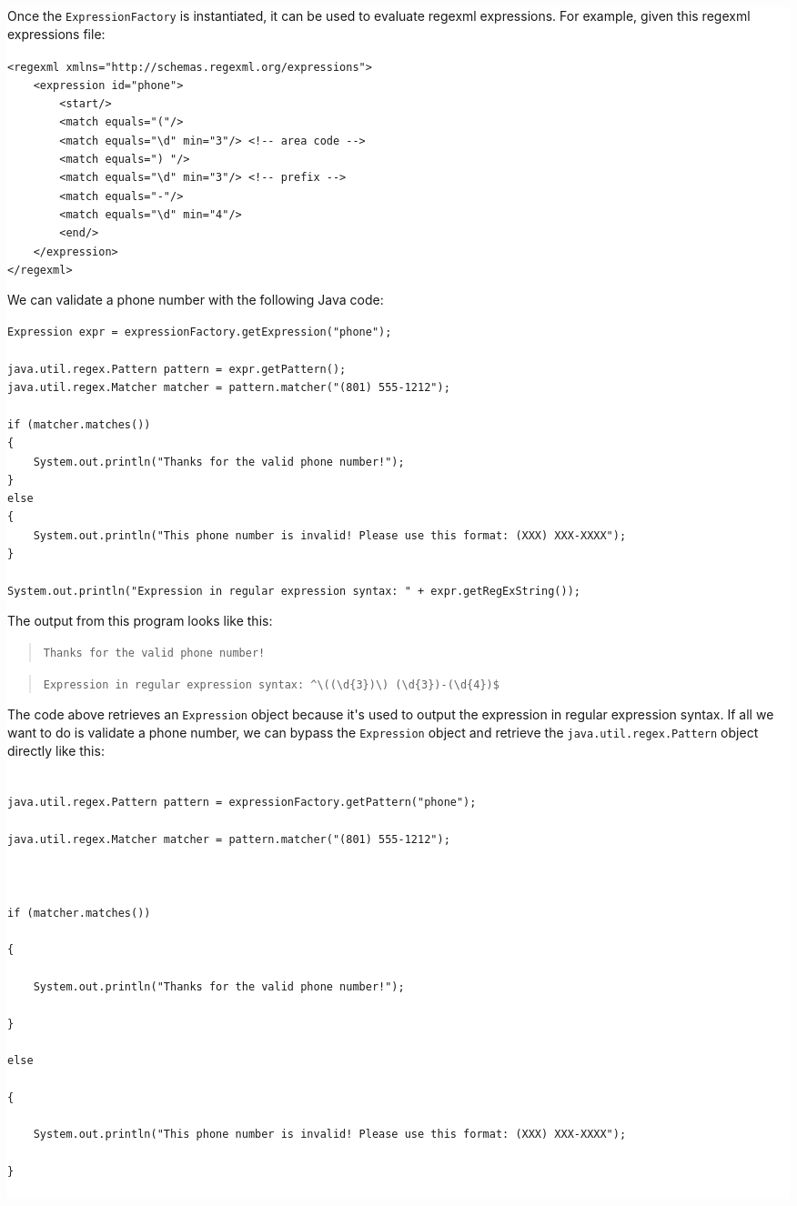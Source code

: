 Once the `ExpressionFactory` is instantiated, it can be used to evaluate regexml expressions. For example, given this regexml expressions file:

```
<regexml xmlns="http://schemas.regexml.org/expressions">
    <expression id="phone">
        <start/>
        <match equals="("/>
        <match equals="\d" min="3"/> <!-- area code -->
        <match equals=") "/>
        <match equals="\d" min="3"/> <!-- prefix -->
        <match equals="-"/>
        <match equals="\d" min="4"/>
        <end/>
    </expression>
</regexml>
```

We can validate a phone number with the following Java code:

```
Expression expr = expressionFactory.getExpression("phone");

java.util.regex.Pattern pattern = expr.getPattern();
java.util.regex.Matcher matcher = pattern.matcher("(801) 555-1212");

if (matcher.matches())
{
    System.out.println("Thanks for the valid phone number!");
}
else
{
    System.out.println("This phone number is invalid! Please use this format: (XXX) XXX-XXXX");
}

System.out.println("Expression in regular expression syntax: " + expr.getRegExString());
```

The output from this program looks like this:

> `Thanks for the valid phone number!`<br>
<blockquote><code>Expression in regular expression syntax: ^\((\d{3})\) (\d{3})-(\d{4})$</code></blockquote>

The code above retrieves an <code>Expression</code> object because it's used to output the expression in regular expression syntax. If all we want to do is validate a phone number, we can bypass the <code>Expression</code> object and retrieve the <code>java.util.regex.Pattern</code> object directly like this:<br>
<br>
<pre><code>java.util.regex.Pattern pattern = expressionFactory.getPattern("phone");<br>
java.util.regex.Matcher matcher = pattern.matcher("(801) 555-1212");<br>
<br>
if (matcher.matches())<br>
{<br>
    System.out.println("Thanks for the valid phone number!");<br>
}<br>
else<br>
{<br>
    System.out.println("This phone number is invalid! Please use this format: (XXX) XXX-XXXX");<br>
}<br>
</code></pre>
